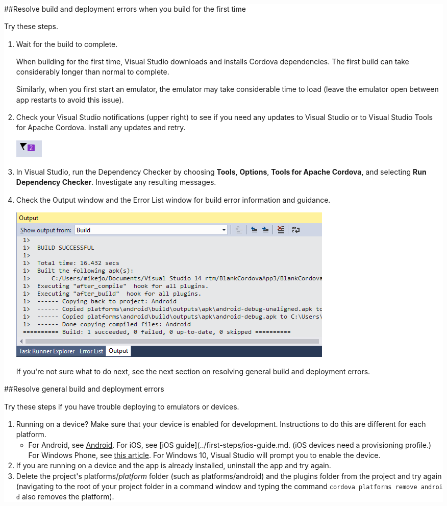 <a name="firsttime"></a>
##Resolve build and deployment errors when you build for the first time

Try these steps.

1. Wait for the build to complete.

    When building for the first time, Visual Studio downloads and installs Cordova dependencies. The first build can take considerably longer than normal to complete.

    Similarly, when you first start an emulator, the emulator may take considerable time to load (leave the emulator open between app restarts to avoid this issue).

2. Check your Visual Studio notifications (upper right) to see if you need any updates to Visual Studio or to Visual Studio Tools for Apache Cordova. Install any updates and retry.

    ![Visual Studio notifications](media/tips-and-workarounds-general-readme/vs-notifications.png)

3. In Visual Studio, run the Dependency Checker by choosing **Tools**, **Options**, **Tools for Apache Cordova**, and selecting **Run Dependency Checker**. Investigate any resulting messages.
4. Check the Output window and the Error List window for build error information and guidance.

    ![Visual Studio notifications](media/tips-and-workarounds-general-readme/output-window.png)

    If you're not sure what to do next, see the next section on resolving general build and deployment errors.

<a name="general"></a>
##Resolve general build and deployment errors

Try these steps if you have trouble deploying to emulators or devices.

1. Running on a device? Make sure that your device is enabled for development. Instructions to do this are different for each platform.
    * For Android, see [Android](android-tips.md). For iOS, see [iOS guide](../first-steps/ios-guide.md. (iOS devices need a provisioning profile.) For Windows Phone, see [this article](../build-deploy/run-app-windows-phone.md). For Windows 10, Visual Studio will prompt you to enable the device.
2. If you are running on a device and the app is already installed, uninstall the app and try again.
4. Delete the project's platforms/*platform* folder (such as platforms/android) and the plugins folder from the project and try again (navigating to the root of your project folder in a command window and typing the command  `cordova platforms remove android` also removes the platform).
